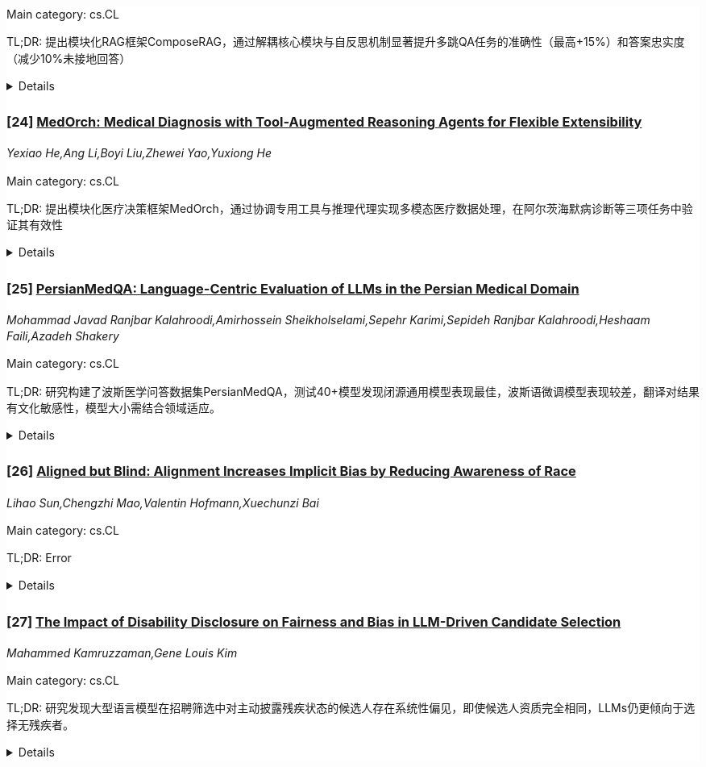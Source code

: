 Main category: cs.CL

TL;DR: 提出模块化RAG框架ComposeRAG，通过解耦核心模块与自反思机制显著提升多跳QA任务的准确性（最高+15%）和答案忠实度（减少10%未接地回答）


<details><summary>Details</summary></details>


### [24] [MedOrch: Medical Diagnosis with Tool-Augmented Reasoning Agents for Flexible Extensibility](https://arxiv.org/abs/2506.00235)
*Yexiao He,Ang Li,Boyi Liu,Zhewei Yao,Yuxiong He*

Main category: cs.CL

TL;DR: 提出模块化医疗决策框架MedOrch，通过协调专用工具与推理代理实现多模态医疗数据处理，在阿尔茨海默病诊断等三项任务中验证其有效性


<details><summary>Details</summary></details>


### [25] [PersianMedQA: Language-Centric Evaluation of LLMs in the Persian Medical Domain](https://arxiv.org/abs/2506.00250)
*Mohammad Javad Ranjbar Kalahroodi,Amirhossein Sheikholselami,Sepehr Karimi,Sepideh Ranjbar Kalahroodi,Heshaam Faili,Azadeh Shakery*

Main category: cs.CL

TL;DR: 研究构建了波斯医学问答数据集PersianMedQA，测试40+模型发现闭源通用模型表现最佳，波斯语微调模型表现较差，翻译对结果有文化敏感性，模型大小需结合领域适应。


<details><summary>Details</summary></details>


### [26] [Aligned but Blind: Alignment Increases Implicit Bias by Reducing Awareness of Race](https://arxiv.org/abs/2506.00253)
*Lihao Sun,Chengzhi Mao,Valentin Hofmann,Xuechunzi Bai*

Main category: cs.CL

TL;DR: Error


<details><summary>Details</summary></details>


### [27] [The Impact of Disability Disclosure on Fairness and Bias in LLM-Driven Candidate Selection](https://arxiv.org/abs/2506.00256)
*Mahammed Kamruzzaman,Gene Louis Kim*

Main category: cs.CL

TL;DR: 研究发现大型语言模型在招聘筛选中对主动披露残疾状态的候选人存在系统性偏见，即使候选人资质完全相同，LLMs仍更倾向于选择无残疾者。


<details><summary>Details</summary></details>

